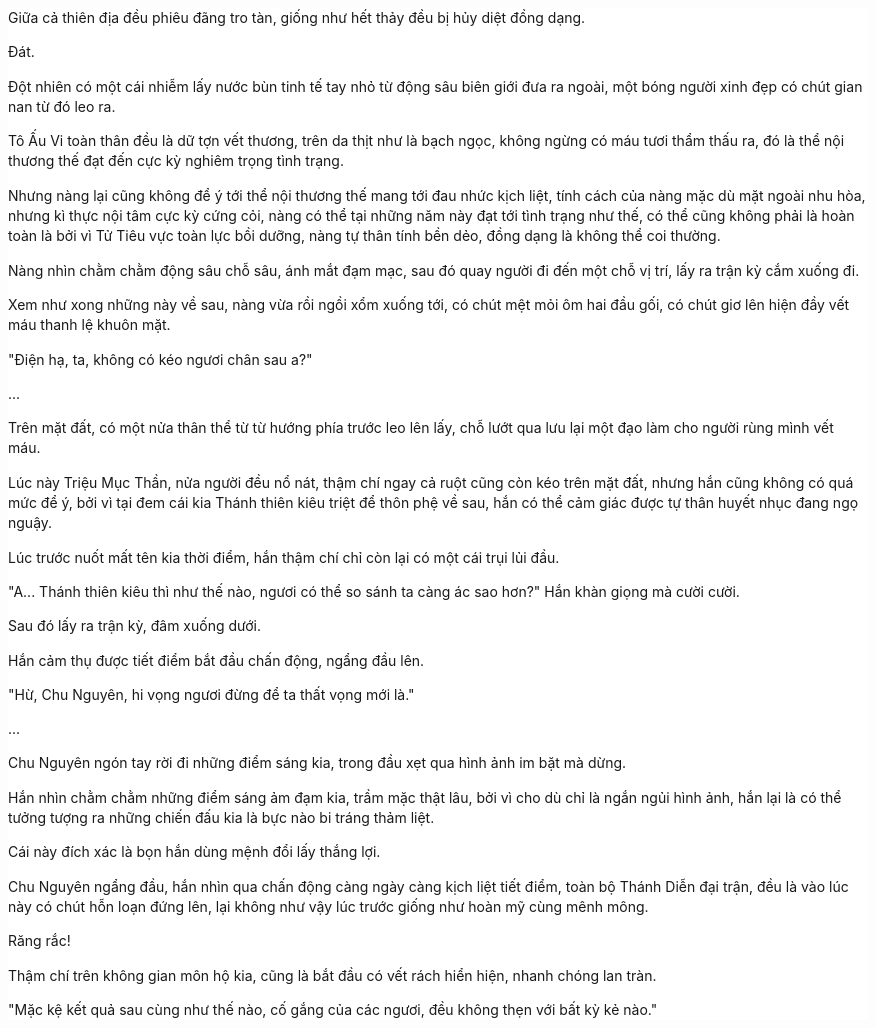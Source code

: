 Giữa cả thiên địa đều phiêu đãng tro tàn, giống như hết thảy đều bị hủy diệt đồng dạng.

Đát.

Đột nhiên có một cái nhiễm lấy nước bùn tinh tế tay nhỏ từ động sâu biên giới đưa ra ngoài, một bóng người xinh đẹp có chút gian nan từ đó leo ra.

Tô Ấu Vi toàn thân đều là dữ tợn vết thương, trên da thịt như là bạch ngọc, không ngừng có máu tươi thẩm thấu ra, đó là thể nội thương thế đạt đến cực kỳ nghiêm trọng tình trạng.

Nhưng nàng lại cũng không để ý tới thể nội thương thế mang tới đau nhức kịch liệt, tính cách của nàng mặc dù mặt ngoài nhu hòa, nhưng kì thực nội tâm cực kỳ cứng cỏi, nàng có thể tại những năm này đạt tới tình trạng như thế, có thể cũng không phải là hoàn toàn là bởi vì Tử Tiêu vực toàn lực bồi dưỡng, nàng tự thân tính bền dẻo, đồng dạng là không thể coi thường.

Nàng nhìn chằm chằm động sâu chỗ sâu, ánh mắt đạm mạc, sau đó quay người đi đến một chỗ vị trí, lấy ra trận kỳ cắm xuống đi.

Xem như xong những này về sau, nàng vừa rồi ngồi xổm xuống tới, có chút mệt mỏi ôm hai đầu gối, có chút giơ lên hiện đầy vết máu thanh lệ khuôn mặt.

"Điện hạ, ta, không có kéo ngươi chân sau a?"

...

Trên mặt đất, có một nửa thân thể từ từ hướng phía trước leo lên lấy, chỗ lướt qua lưu lại một đạo làm cho người rùng mình vết máu.

Lúc này Triệu Mục Thần, nửa người đều nổ nát, thậm chí ngay cả ruột cũng còn kéo trên mặt đất, nhưng hắn cũng không có quá mức để ý, bởi vì tại đem cái kia Thánh thiên kiêu triệt để thôn phệ về sau, hắn có thể cảm giác được tự thân huyết nhục đang ngọ nguậy.

Lúc trước nuốt mất tên kia thời điểm, hắn thậm chí chỉ còn lại có một cái trụi lủi đầu.

"A... Thánh thiên kiêu thì như thế nào, ngươi có thể so sánh ta càng ác sao hơn?" Hắn khàn giọng mà cười cười.

Sau đó lấy ra trận kỳ, đâm xuống dưới.

Hắn cảm thụ được tiết điểm bắt đầu chấn động, ngẩng đầu lên.

"Hừ, Chu Nguyên, hi vọng ngươi đừng để ta thất vọng mới là."

...

Chu Nguyên ngón tay rời đi những điểm sáng kia, trong đầu xẹt qua hình ảnh im bặt mà dừng.

Hắn nhìn chằm chằm những điểm sáng ảm đạm kia, trầm mặc thật lâu, bởi vì cho dù chỉ là ngắn ngủi hình ảnh, hắn lại là có thể tưởng tượng ra những chiến đấu kia là bực nào bi tráng thảm liệt.

Cái này đích xác là bọn hắn dùng mệnh đổi lấy thắng lợi.

Chu Nguyên ngẩng đầu, hắn nhìn qua chấn động càng ngày càng kịch liệt tiết điểm, toàn bộ Thánh Diễn đại trận, đều là vào lúc này có chút hỗn loạn đứng lên, lại không như vậy lúc trước giống như hoàn mỹ cùng mênh mông.

Răng rắc!

Thậm chí trên không gian môn hộ kia, cũng là bắt đầu có vết rách hiển hiện, nhanh chóng lan tràn.

"Mặc kệ kết quả sau cùng như thế nào, cố gắng của các ngươi, đều không thẹn với bất kỳ kẻ nào."
